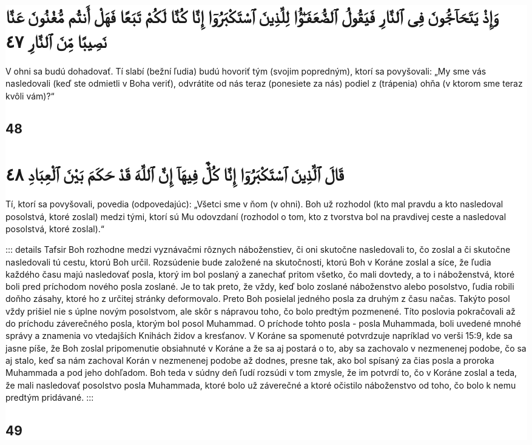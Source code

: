 
<Badge type="info" text="40:47" class="badge" />
<div>
<div class="main-verse" >

<h1 class="verse-arabic">وَإِذْ يَتَحَآجُّونَ فِى ٱلنَّارِ فَيَقُولُ ٱلضُّعَفَـٰٓؤُا لِلَّذِينَ ٱسْتَكْبَرُوٓا إِنَّا كُنَّا لَكُمْ تَبَعًا فَهَلْ أَنتُم مُّغْنُونَ عَنَّا نَصِيبًا مِّنَ ٱلنَّارِ ٤٧</h1>
</div>

<p>V ohni sa budú dohadovať. Tí slabí (bežní ľudia) budú hovoriť tým (svojim popredným), ktorí sa povyšovali: „My sme vás nasledovali (keď ste odmietli v Boha veriť), odvrátite od nás teraz (ponesiete za nás) podiel z (trápenia) ohňa (v ktorom sme teraz kvôli vám)?“</p>
</div>

<div class="break"></div>

## 48


<Badge type="info" text="40:48" class="badge" />
<div>
<div class="main-verse" >

<h1 class="verse-arabic">قَالَ ٱلَّذِينَ ٱسْتَكْبَرُوٓا إِنَّا كُلٌّ فِيهَآ إِنَّ ٱللَّهَ قَدْ حَكَمَ بَيْنَ ٱلْعِبَادِ ٤٨</h1>
</div>

<p>Tí, ktorí sa povyšovali, povedia (odpovedajúc): „Všetci sme v ňom (v ohni). Boh už rozhodol (kto mal pravdu a kto nasledoval posolstvá, ktoré zoslal) medzi tými, ktorí sú Mu odovzdaní (rozhodol o tom, kto z tvorstva bol na pravdivej ceste a nasledoval posolstvá, ktoré zoslal).“</p>
</div>


::: details Tafsir
Boh rozhodne medzi vyznávačmi rôznych náboženstiev, či oni skutočne nasledovali to, čo zoslal a či skutočne nasledovali tú cestu, ktorú Boh určil. Rozsúdenie bude založené na skutočnosti, ktorú Boh v Koráne zoslal a síce, že ľudia každého času majú nasledovať posla, ktorý im bol poslaný a zanechať pritom všetko, čo mali dovtedy, a to i náboženstvá, ktoré boli pred príchodom nového posla zoslané. Je to tak preto, že vždy, keď bolo zoslané náboženstvo alebo posolstvo, ľudia robili doňho zásahy, ktoré ho z určitej stránky deformovalo. Preto Boh posielal jedného posla za druhým z času načas. Takýto posol vždy prišiel nie s úplne novým posolstvom, ale skôr s nápravou toho, čo bolo predtým pozmenené. Títo poslovia pokračovali až do príchodu záverečného posla, ktorým bol posol Muhammad. O príchode tohto posla - posla Muhammada, boli uvedené mnohé správy a znamenia vo vtedajších Knihách židov a kresťanov. V Koráne sa spomenuté potvrdzuje napríklad vo verši 15:9, kde sa jasne píše, že Boh zoslal pripomenutie obsiahnuté v Koráne a že sa aj postará o to, aby sa zachovalo v nezmenenej podobe, čo sa aj stalo, keď sa nám zachoval Korán v nezmenenej podobe až dodnes, presne tak, ako bol spísaný za čias posla a proroka Muhammada a pod jeho dohľadom. Boh teda v súdny deň ľudí rozsúdi v tom zmysle, že im potvrdí to, čo v Koráne zoslal a teda, že mali nasledovať posolstvo posla Muhammada, ktoré bolo už záverečné a ktoré očistilo náboženstvo od toho, čo bolo k nemu predtým pridávané.
:::

<div class="break"></div>

## 49
